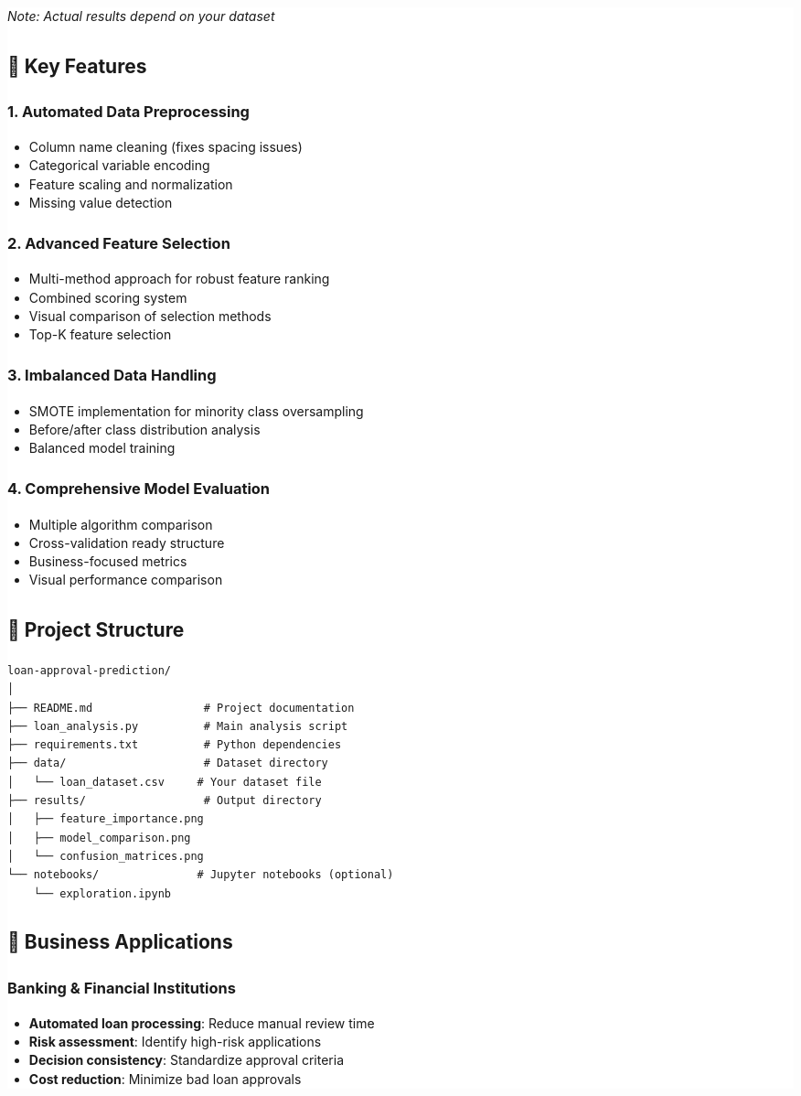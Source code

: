 *Note: Actual results depend on your dataset*

## 🔧 Key Features

### 1. Automated Data Preprocessing
- Column name cleaning (fixes spacing issues)
- Categorical variable encoding
- Feature scaling and normalization
- Missing value detection

### 2. Advanced Feature Selection
- Multi-method approach for robust feature ranking
- Combined scoring system
- Visual comparison of selection methods
- Top-K feature selection

### 3. Imbalanced Data Handling
- SMOTE implementation for minority class oversampling
- Before/after class distribution analysis
- Balanced model training

### 4. Comprehensive Model Evaluation
- Multiple algorithm comparison
- Cross-validation ready structure
- Business-focused metrics
- Visual performance comparison

## 📁 Project Structure

```
loan-approval-prediction/
│
├── README.md                 # Project documentation
├── loan_analysis.py          # Main analysis script
├── requirements.txt          # Python dependencies
├── data/                     # Dataset directory
│   └── loan_dataset.csv     # Your dataset file
├── results/                  # Output directory
│   ├── feature_importance.png
│   ├── model_comparison.png
│   └── confusion_matrices.png
└── notebooks/               # Jupyter notebooks (optional)
    └── exploration.ipynb
```

## 🎯 Business Applications

### Banking & Financial Institutions
- **Automated loan processing**: Reduce manual review time
- **Risk assessment**: Identify high-risk applications
- **Decision consistency**: Standardize approval criteria
- **Cost reduction**: Minimize bad loan approvals

